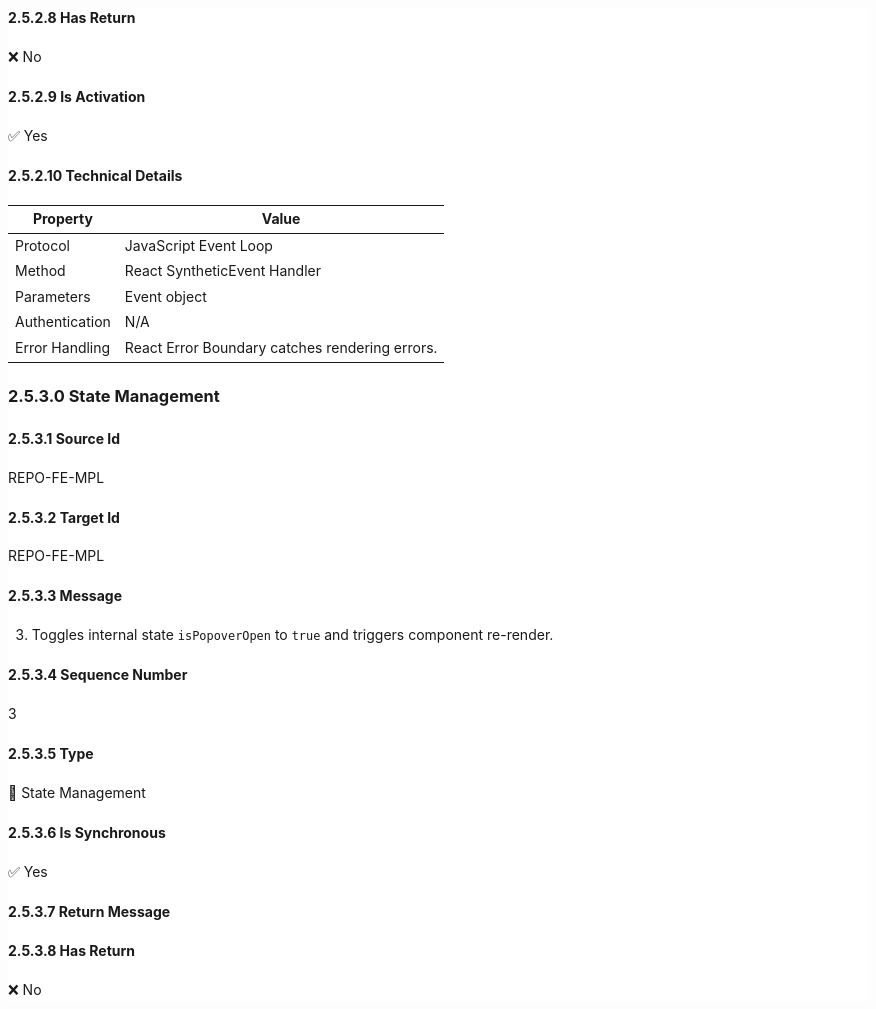 

#### 2.5.2.8 Has Return

❌ No

#### 2.5.2.9 Is Activation

✅ Yes

#### 2.5.2.10 Technical Details

| Property | Value |
|----------|-------|
| Protocol | JavaScript Event Loop |
| Method | React SyntheticEvent Handler |
| Parameters | Event object |
| Authentication | N/A |
| Error Handling | React Error Boundary catches rendering errors. |

### 2.5.3.0 State Management

#### 2.5.3.1 Source Id

REPO-FE-MPL

#### 2.5.3.2 Target Id

REPO-FE-MPL

#### 2.5.3.3 Message

3. Toggles internal state `isPopoverOpen` to `true` and triggers component re-render.

#### 2.5.3.4 Sequence Number

3

#### 2.5.3.5 Type

🔹 State Management

#### 2.5.3.6 Is Synchronous

✅ Yes

#### 2.5.3.7 Return Message



#### 2.5.3.8 Has Return

❌ No
